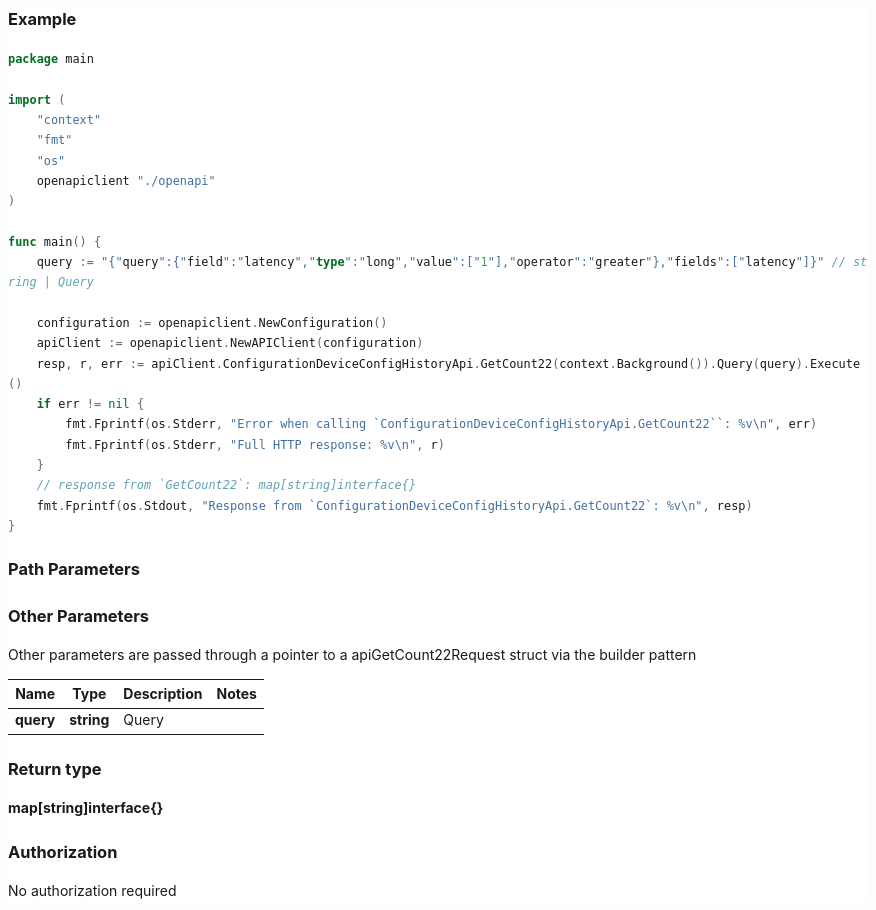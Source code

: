 


### Example

```go
package main

import (
    "context"
    "fmt"
    "os"
    openapiclient "./openapi"
)

func main() {
    query := "{"query":{"field":"latency","type":"long","value":["1"],"operator":"greater"},"fields":["latency"]}" // string | Query

    configuration := openapiclient.NewConfiguration()
    apiClient := openapiclient.NewAPIClient(configuration)
    resp, r, err := apiClient.ConfigurationDeviceConfigHistoryApi.GetCount22(context.Background()).Query(query).Execute()
    if err != nil {
        fmt.Fprintf(os.Stderr, "Error when calling `ConfigurationDeviceConfigHistoryApi.GetCount22``: %v\n", err)
        fmt.Fprintf(os.Stderr, "Full HTTP response: %v\n", r)
    }
    // response from `GetCount22`: map[string]interface{}
    fmt.Fprintf(os.Stdout, "Response from `ConfigurationDeviceConfigHistoryApi.GetCount22`: %v\n", resp)
}
```

### Path Parameters



### Other Parameters

Other parameters are passed through a pointer to a apiGetCount22Request struct via the builder pattern


Name | Type | Description  | Notes
------------- | ------------- | ------------- | -------------
 **query** | **string** | Query | 

### Return type

**map[string]interface{}**

### Authorization

No authorization required
